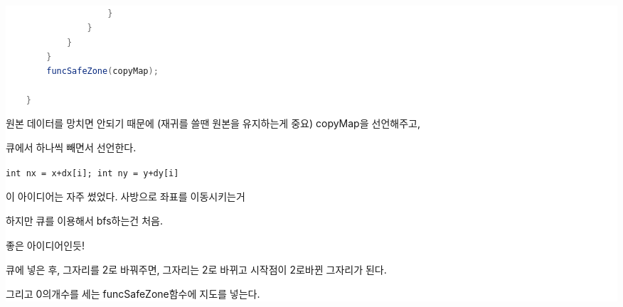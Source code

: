 ```java
                    }
                }
            }
        }
        funcSafeZone(copyMap);

    }

```

원본 데이터를 망치면 안되기 때문에 (재귀를 쓸땐 원본을 유지하는게 중요) copyMap을 선언해주고,

큐에서 하나씩 빼면서 선언한다. 

 `int nx = x+dx[i];
 int ny = y+dy[i]`

이 아이디어는 자주 썼었다. 사방으로 좌표를 이동시키는거

하지만 큐를 이용해서 bfs하는건 처음.

좋은 아이디어인듯!

큐에 넣은 후, 그자리를 2로 바꿔주면, 그자리는 2로 바뀌고 시작점이 2로바뀐 그자리가 된다.

그리고 0의개수를 세는 funcSafeZone함수에 지도를 넣는다.